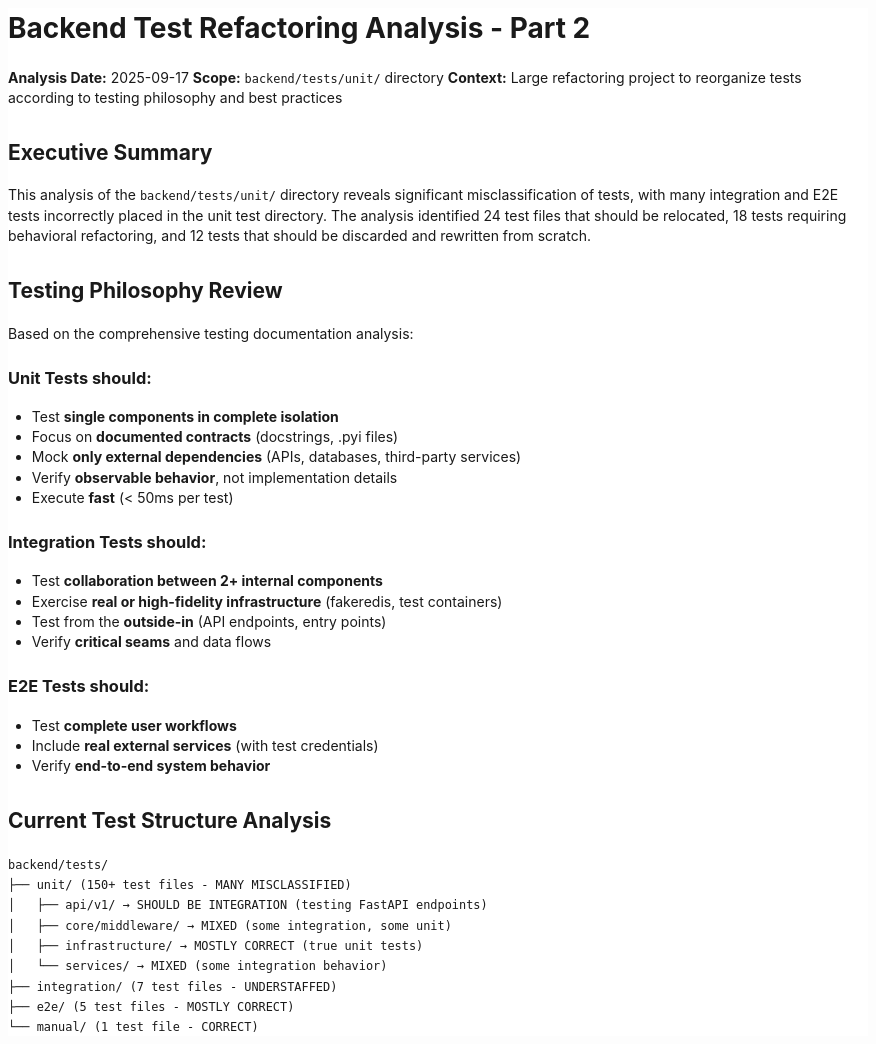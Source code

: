 # Backend Test Refactoring Analysis - Part 2

**Analysis Date:** 2025-09-17
**Scope:** `backend/tests/unit/` directory
**Context:** Large refactoring project to reorganize tests according to testing philosophy and best practices

## Executive Summary

This analysis of the `backend/tests/unit/` directory reveals significant misclassification of tests, with many integration and E2E tests incorrectly placed in the unit test directory. The analysis identified 24 test files that should be relocated, 18 tests requiring behavioral refactoring, and 12 tests that should be discarded and rewritten from scratch.

## Testing Philosophy Review

Based on the comprehensive testing documentation analysis:

### **Unit Tests** should:
- Test **single components in complete isolation**
- Focus on **documented contracts** (docstrings, .pyi files)
- Mock **only external dependencies** (APIs, databases, third-party services)
- Verify **observable behavior**, not implementation details
- Execute **fast** (< 50ms per test)

### **Integration Tests** should:
- Test **collaboration between 2+ internal components**
- Exercise **real or high-fidelity infrastructure** (fakeredis, test containers)
- Test from the **outside-in** (API endpoints, entry points)
- Verify **critical seams** and data flows

### **E2E Tests** should:
- Test **complete user workflows**
- Include **real external services** (with test credentials)
- Verify **end-to-end system behavior**

## Current Test Structure Analysis

```
backend/tests/
├── unit/ (150+ test files - MANY MISCLASSIFIED)
│   ├── api/v1/ → SHOULD BE INTEGRATION (testing FastAPI endpoints)
│   ├── core/middleware/ → MIXED (some integration, some unit)
│   ├── infrastructure/ → MOSTLY CORRECT (true unit tests)
│   └── services/ → MIXED (some integration behavior)
├── integration/ (7 test files - UNDERSTAFFED)
├── e2e/ (5 test files - MOSTLY CORRECT)
└── manual/ (1 test file - CORRECT)
```
